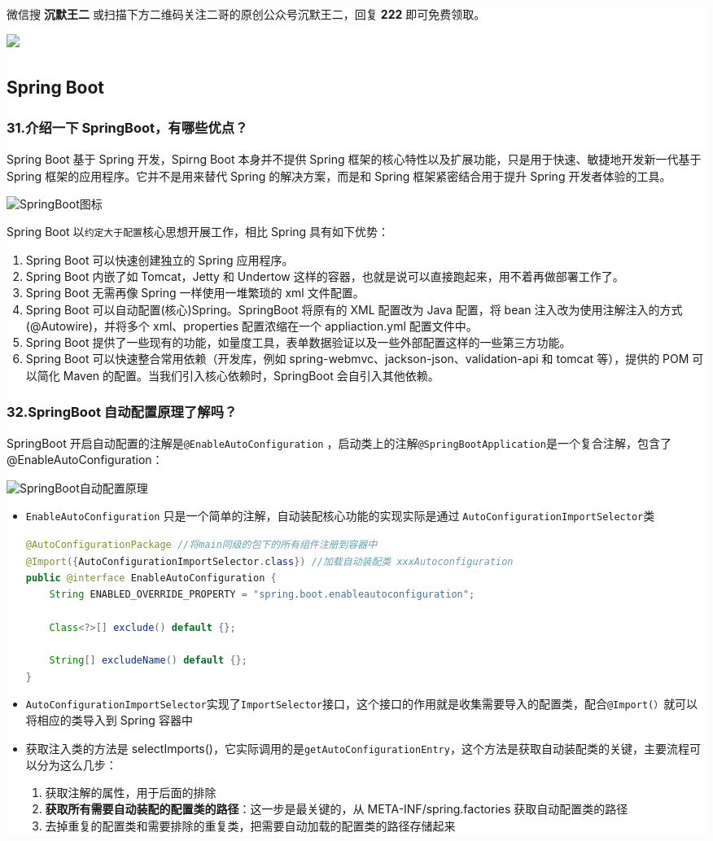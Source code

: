 
微信搜 **沉默王二** 或扫描下方二维码关注二哥的原创公众号沉默王二，回复 **222** 即可免费领取。

![](https://cdn.tobebetterjavaer.com/tobebetterjavaer/images/gongzhonghao.png)

## Spring Boot

### 31.介绍一下 SpringBoot，有哪些优点？

Spring Boot 基于 Spring 开发，Spirng Boot 本身并不提供 Spring 框架的核心特性以及扩展功能，只是用于快速、敏捷地开发新一代基于 Spring 框架的应用程序。它并不是用来替代 Spring 的解决方案，而是和 Spring 框架紧密结合用于提升 Spring 开发者体验的工具。

![SpringBoot图标](https://cdn.tobebetterjavaer.com/tobebetterjavaer/images/sidebar/sanfene/spring-d9164ee6-5c86-4313-8fd9-efb9acfa5f0b.png)

Spring Boot 以`约定大于配置`核心思想开展工作，相比 Spring 具有如下优势：

1. Spring Boot 可以快速创建独立的 Spring 应用程序。
2. Spring Boot 内嵌了如 Tomcat，Jetty 和 Undertow 这样的容器，也就是说可以直接跑起来，用不着再做部署工作了。
3. Spring Boot 无需再像 Spring 一样使用一堆繁琐的 xml 文件配置。
4. Spring Boot 可以自动配置(核心)Spring。SpringBoot 将原有的 XML 配置改为 Java 配置，将 bean 注入改为使用注解注入的方式(@Autowire)，并将多个 xml、properties 配置浓缩在一个 appliaction.yml 配置文件中。
5. Spring Boot 提供了一些现有的功能，如量度工具，表单数据验证以及一些外部配置这样的一些第三方功能。
6. Spring Boot 可以快速整合常用依赖（开发库，例如 spring-webmvc、jackson-json、validation-api 和 tomcat 等），提供的 POM 可以简化 Maven 的配置。当我们引入核心依赖时，SpringBoot 会自引入其他依赖。

### 32.SpringBoot 自动配置原理了解吗？

SpringBoot 开启自动配置的注解是`@EnableAutoConfiguration` ，启动类上的注解`@SpringBootApplication`是一个复合注解，包含了@EnableAutoConfiguration：

![SpringBoot自动配置原理](https://cdn.tobebetterjavaer.com/tobebetterjavaer/images/sidebar/sanfene/spring-df77ee15-2ff0-4ec7-8e65-e4ebb8ba88f1.png)

- `EnableAutoConfiguration` 只是一个简单的注解，自动装配核心功能的实现实际是通过 `AutoConfigurationImportSelector`类

  ```java
  @AutoConfigurationPackage //将main同级的包下的所有组件注册到容器中
  @Import({AutoConfigurationImportSelector.class}) //加载自动装配类 xxxAutoconfiguration
  public @interface EnableAutoConfiguration {
      String ENABLED_OVERRIDE_PROPERTY = "spring.boot.enableautoconfiguration";

      Class<?>[] exclude() default {};

      String[] excludeName() default {};
  }
  ```

- `AutoConfigurationImportSelector`实现了`ImportSelector`接口，这个接口的作用就是收集需要导入的配置类，配合`@Import(）`就可以将相应的类导入到 Spring 容器中

- 获取注入类的方法是 selectImports()，它实际调用的是`getAutoConfigurationEntry`，这个方法是获取自动装配类的关键，主要流程可以分为这么几步：

  1. 获取注解的属性，用于后面的排除
  2. **获取所有需要自动装配的配置类的路径**：这一步是最关键的，从 META-INF/spring.factories 获取自动配置类的路径
  3. 去掉重复的配置类和需要排除的重复类，把需要自动加载的配置类的路径存储起来
